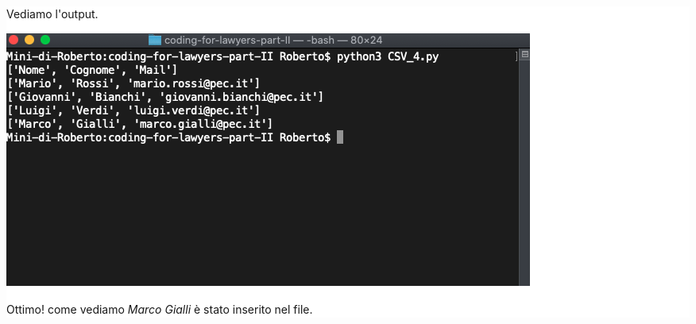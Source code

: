 Vediamo l'output.

![](static/python/CSV_4.png)

Ottimo! come vediamo *Marco Gialli* è stato inserito nel file.